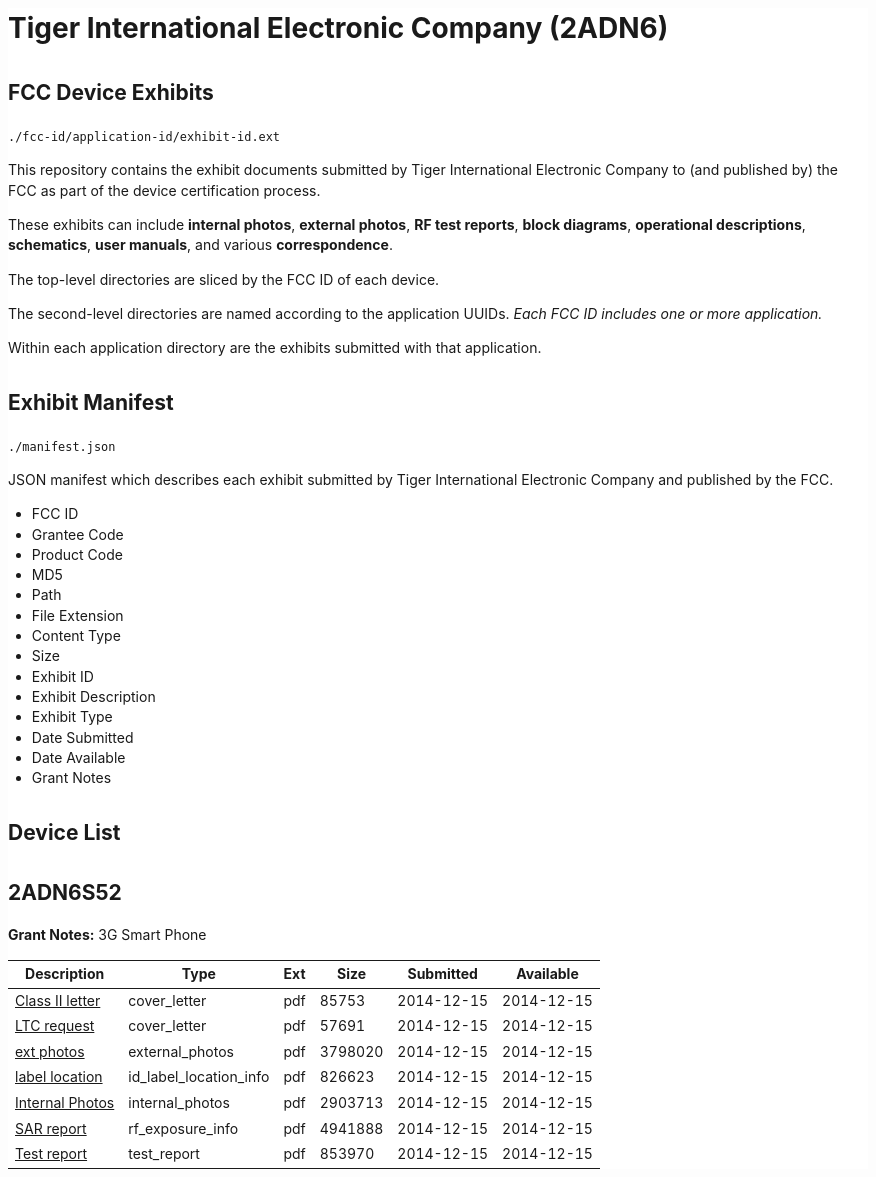 # Tiger International Electronic Company (2ADN6)
## FCC Device Exhibits

```
./fcc-id/application-id/exhibit-id.ext
```

This repository contains the exhibit documents submitted by Tiger International Electronic Company to (and published by) the FCC as part of the device certification process.

These exhibits can include **internal photos**, **external photos**, **RF test reports**, **block diagrams**, **operational descriptions**, **schematics**, **user manuals**, and various **correspondence**.

The top-level directories are sliced by the FCC ID of each device.

The second-level directories are named according to the application UUIDs. *Each FCC ID includes one or more application.*

Within each application directory are the exhibits submitted with that application. 

## Exhibit Manifest

```
./manifest.json
```

JSON manifest which describes each exhibit submitted by Tiger International Electronic Company and published by the FCC.

- FCC ID
- Grantee Code
- Product Code
- MD5
- Path
- File Extension
- Content Type
- Size
- Exhibit ID
- Exhibit Description
- Exhibit Type
- Date Submitted
- Date Available
- Grant Notes

## Device List
## 2ADN6S52
**Grant Notes:** 3G Smart Phone

| Description | Type | Ext | Size | Submitted | Available |
| ----------- | ---- | --- | ---- | --------- | --------- |
| [Class II letter](2ADN6S52/bdf296e9694b00d2c45021a2e9f0507d/2472795.pdf) | cover_letter | pdf | 85753 | 2014-12-15 | 2014-12-15 |
| [LTC request](2ADN6S52/bdf296e9694b00d2c45021a2e9f0507d/2472796.pdf) | cover_letter | pdf | 57691 | 2014-12-15 | 2014-12-15 |
| [ext photos](2ADN6S52/bdf296e9694b00d2c45021a2e9f0507d/2472797.pdf) | external_photos | pdf | 3798020 | 2014-12-15 | 2014-12-15 |
| [label location](2ADN6S52/bdf296e9694b00d2c45021a2e9f0507d/2472798.pdf) | id_label_location_info | pdf | 826623 | 2014-12-15 | 2014-12-15 |
| [Internal Photos](2ADN6S52/bdf296e9694b00d2c45021a2e9f0507d/2472801.pdf) | internal_photos | pdf | 2903713 | 2014-12-15 | 2014-12-15 |
| [SAR report](2ADN6S52/bdf296e9694b00d2c45021a2e9f0507d/2472799.pdf) | rf_exposure_info | pdf | 4941888 | 2014-12-15 | 2014-12-15 |
| [Test report](2ADN6S52/bdf296e9694b00d2c45021a2e9f0507d/2472800.pdf) | test_report | pdf | 853970 | 2014-12-15 | 2014-12-15 |